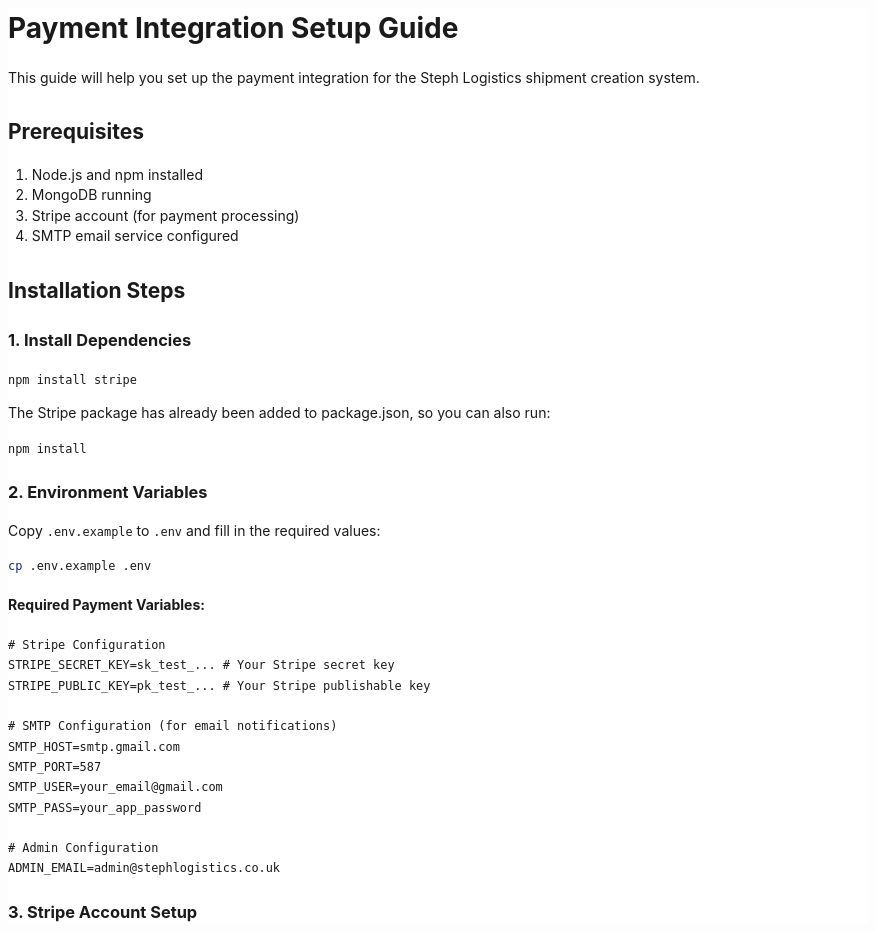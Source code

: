 # Payment Integration Setup Guide

This guide will help you set up the payment integration for the Steph Logistics shipment creation system.

## Prerequisites

1. Node.js and npm installed
2. MongoDB running
3. Stripe account (for payment processing)
4. SMTP email service configured

## Installation Steps

### 1. Install Dependencies

```bash
npm install stripe
```

The Stripe package has already been added to package.json, so you can also run:

```bash
npm install
```

### 2. Environment Variables

Copy `.env.example` to `.env` and fill in the required values:

```bash
cp .env.example .env
```

#### Required Payment Variables:

```env
# Stripe Configuration
STRIPE_SECRET_KEY=sk_test_... # Your Stripe secret key
STRIPE_PUBLIC_KEY=pk_test_... # Your Stripe publishable key

# SMTP Configuration (for email notifications)
SMTP_HOST=smtp.gmail.com
SMTP_PORT=587
SMTP_USER=your_email@gmail.com
SMTP_PASS=your_app_password

# Admin Configuration
ADMIN_EMAIL=admin@stephlogistics.co.uk
```

### 3. Stripe Account Setup
